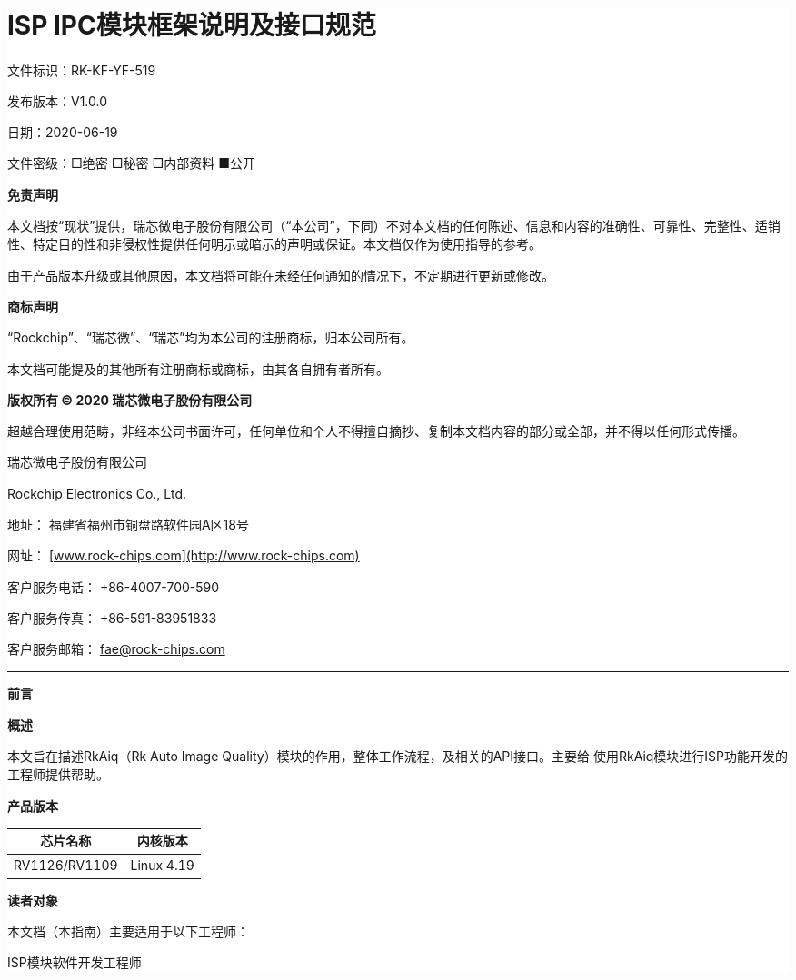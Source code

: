 # ISP IPC模块框架说明及接口规范

文件标识：RK-KF-YF-519

发布版本：V1.0.0

日期：2020-06-19

文件密级：□绝密   □秘密   □内部资料   ■公开

**免责声明**

本文档按“现状”提供，瑞芯微电子股份有限公司（“本公司”，下同）不对本文档的任何陈述、信息和内容的准确性、可靠性、完整性、适销性、特定目的性和非侵权性提供任何明示或暗示的声明或保证。本文档仅作为使用指导的参考。

由于产品版本升级或其他原因，本文档将可能在未经任何通知的情况下，不定期进行更新或修改。

**商标声明**

“Rockchip”、“瑞芯微”、“瑞芯”均为本公司的注册商标，归本公司所有。

本文档可能提及的其他所有注册商标或商标，由其各自拥有者所有。

**版权所有 © 2020 瑞芯微电子股份有限公司**

超越合理使用范畴，非经本公司书面许可，任何单位和个人不得擅自摘抄、复制本文档内容的部分或全部，并不得以任何形式传播。

瑞芯微电子股份有限公司

Rockchip Electronics Co., Ltd.

地址：     福建省福州市铜盘路软件园A区18号

网址：     [www.rock-chips.com](http://www.rock-chips.com)

客户服务电话： +86-4007-700-590

客户服务传真： +86-591-83951833

客户服务邮箱： [fae@rock-chips.com](mailto:fae@rock-chips.com)

---

**前言**

**概述**

本文旨在描述RkAiq（Rk Auto Image Quality）模块的作用，整体工作流程，及相关的API接口。主要给
使用RkAiq模块进行ISP功能开发的工程师提供帮助。

**产品版本**

| **芯片名称**  | **内核版本** |
| ------------- | ------------ |
| RV1126/RV1109 | Linux 4.19   |

**读者对象**

本文档（本指南）主要适用于以下工程师：

ISP模块软件开发工程师
